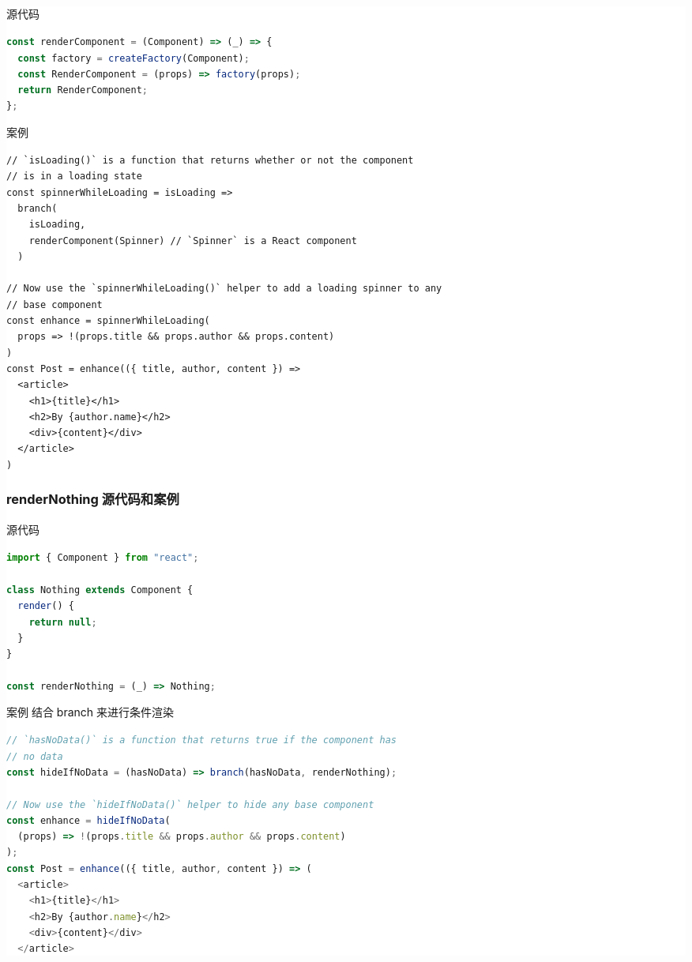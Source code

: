 源代码

```js
const renderComponent = (Component) => (_) => {
  const factory = createFactory(Component);
  const RenderComponent = (props) => factory(props);
  return RenderComponent;
};
```

案例

```react
// `isLoading()` is a function that returns whether or not the component
// is in a loading state
const spinnerWhileLoading = isLoading =>
  branch(
    isLoading,
    renderComponent(Spinner) // `Spinner` is a React component
  )

// Now use the `spinnerWhileLoading()` helper to add a loading spinner to any
// base component
const enhance = spinnerWhileLoading(
  props => !(props.title && props.author && props.content)
)
const Post = enhance(({ title, author, content }) =>
  <article>
    <h1>{title}</h1>
    <h2>By {author.name}</h2>
    <div>{content}</div>
  </article>
)
```

### renderNothing 源代码和案例

源代码

```js
import { Component } from "react";

class Nothing extends Component {
  render() {
    return null;
  }
}

const renderNothing = (_) => Nothing;
```

案例 结合 branch 来进行条件渲染

```js
// `hasNoData()` is a function that returns true if the component has
// no data
const hideIfNoData = (hasNoData) => branch(hasNoData, renderNothing);

// Now use the `hideIfNoData()` helper to hide any base component
const enhance = hideIfNoData(
  (props) => !(props.title && props.author && props.content)
);
const Post = enhance(({ title, author, content }) => (
  <article>
    <h1>{title}</h1>
    <h2>By {author.name}</h2>
    <div>{content}</div>
  </article>
```